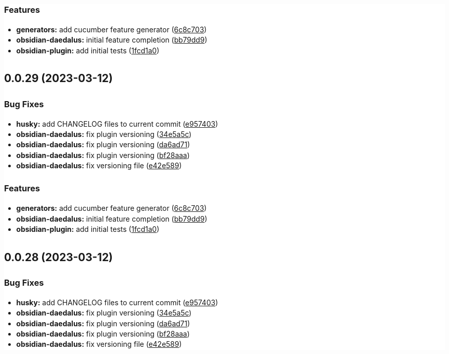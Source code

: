 
### Features

* **generators:** add cucumber feature generator ([6c8c703](https://gitlab.com/quantum-forge/project-daedalus/commit/6c8c7030b68a44327d6723f37f8506ba84c3d1c9))
* **obsidian-daedalus:** initial feature completion ([bb79dd9](https://gitlab.com/quantum-forge/project-daedalus/commit/bb79dd9fd367b5baf575ab1af7f0d3f7e54a7ab5))
* **obsidian-plugin:** add initial tests ([1fcd1a0](https://gitlab.com/quantum-forge/project-daedalus/commit/1fcd1a07adaeb4e60fe25c920d530d9bbaaf11d2))





## 0.0.29 (2023-03-12)


### Bug Fixes

* **husky:** add CHANGELOG files to current commit ([e957403](https://gitlab.com/quantum-forge/project-daedalus/commit/e957403256d7562e3222042d00f80e12dee61db8))
* **obsidian-daedalus:** fix plugin versioning ([34e5a5c](https://gitlab.com/quantum-forge/project-daedalus/commit/34e5a5c8437b67e51ebe251a31576726c9b48dc7))
* **obsidian-daedalus:** fix plugin versioning ([da6ad71](https://gitlab.com/quantum-forge/project-daedalus/commit/da6ad71c2ddaaf3c3e807ae0cab2d7c6fb6fc6cc))
* **obsidian-daedalus:** fix plugin versioning ([bf28aaa](https://gitlab.com/quantum-forge/project-daedalus/commit/bf28aaa0fe9278f1b8a72f8c5b67efaf1704cc88))
* **obsidian-daedalus:** fix versioning file ([e42e589](https://gitlab.com/quantum-forge/project-daedalus/commit/e42e589971eaa1ab0a11b2633a2569634c804e80))


### Features

* **generators:** add cucumber feature generator ([6c8c703](https://gitlab.com/quantum-forge/project-daedalus/commit/6c8c7030b68a44327d6723f37f8506ba84c3d1c9))
* **obsidian-daedalus:** initial feature completion ([bb79dd9](https://gitlab.com/quantum-forge/project-daedalus/commit/bb79dd9fd367b5baf575ab1af7f0d3f7e54a7ab5))
* **obsidian-plugin:** add initial tests ([1fcd1a0](https://gitlab.com/quantum-forge/project-daedalus/commit/1fcd1a07adaeb4e60fe25c920d530d9bbaaf11d2))





## 0.0.28 (2023-03-12)


### Bug Fixes

* **husky:** add CHANGELOG files to current commit ([e957403](https://gitlab.com/quantum-forge/project-daedalus/commit/e957403256d7562e3222042d00f80e12dee61db8))
* **obsidian-daedalus:** fix plugin versioning ([34e5a5c](https://gitlab.com/quantum-forge/project-daedalus/commit/34e5a5c8437b67e51ebe251a31576726c9b48dc7))
* **obsidian-daedalus:** fix plugin versioning ([da6ad71](https://gitlab.com/quantum-forge/project-daedalus/commit/da6ad71c2ddaaf3c3e807ae0cab2d7c6fb6fc6cc))
* **obsidian-daedalus:** fix plugin versioning ([bf28aaa](https://gitlab.com/quantum-forge/project-daedalus/commit/bf28aaa0fe9278f1b8a72f8c5b67efaf1704cc88))
* **obsidian-daedalus:** fix versioning file ([e42e589](https://gitlab.com/quantum-forge/project-daedalus/commit/e42e589971eaa1ab0a11b2633a2569634c804e80))
